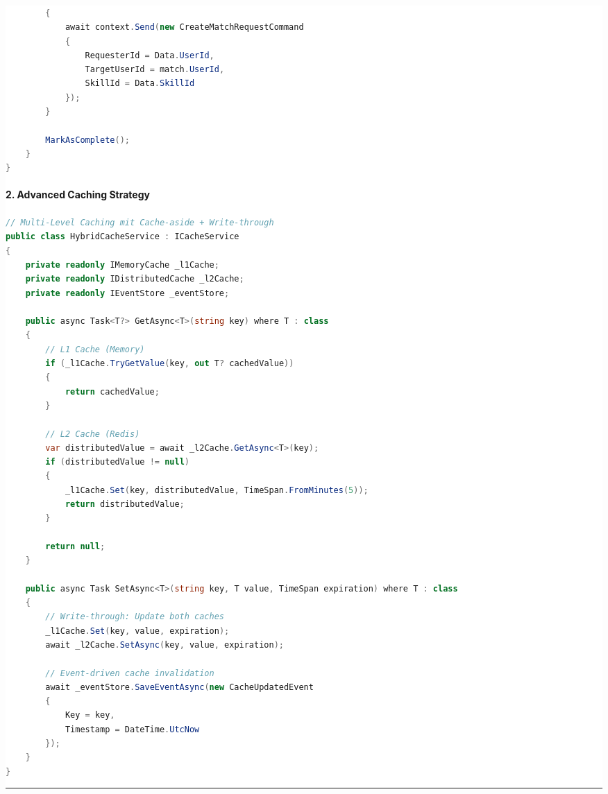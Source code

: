 ```csharp
        {
            await context.Send(new CreateMatchRequestCommand
            {
                RequesterId = Data.UserId,
                TargetUserId = match.UserId,
                SkillId = Data.SkillId
            });
        }
        
        MarkAsComplete();
    }
}
```

#### 2. Advanced Caching Strategy
```csharp
// Multi-Level Caching mit Cache-aside + Write-through
public class HybridCacheService : ICacheService
{
    private readonly IMemoryCache _l1Cache;
    private readonly IDistributedCache _l2Cache;
    private readonly IEventStore _eventStore;

    public async Task<T?> GetAsync<T>(string key) where T : class
    {
        // L1 Cache (Memory)
        if (_l1Cache.TryGetValue(key, out T? cachedValue))
        {
            return cachedValue;
        }

        // L2 Cache (Redis)
        var distributedValue = await _l2Cache.GetAsync<T>(key);
        if (distributedValue != null)
        {
            _l1Cache.Set(key, distributedValue, TimeSpan.FromMinutes(5));
            return distributedValue;
        }

        return null;
    }

    public async Task SetAsync<T>(string key, T value, TimeSpan expiration) where T : class
    {
        // Write-through: Update both caches
        _l1Cache.Set(key, value, expiration);
        await _l2Cache.SetAsync(key, value, expiration);
        
        // Event-driven cache invalidation
        await _eventStore.SaveEventAsync(new CacheUpdatedEvent 
        { 
            Key = key, 
            Timestamp = DateTime.UtcNow 
        });
    }
}
```

---